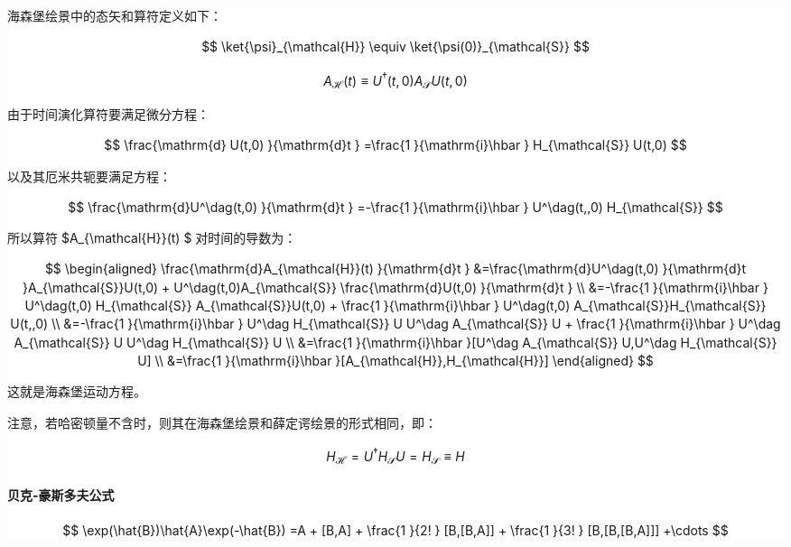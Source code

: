 海森堡绘景中的态矢和算符定义如下：

$$
\ket{\psi}_{\mathcal{H}}
\equiv \ket{\psi(0)}_{\mathcal{S}}
$$

$$
A_{\mathcal{H}}(t)
\equiv U^\dag(t,0) A_{\mathcal{S }} U(t,0)
$$

由于时间演化算符要满足微分方程：

$$
\frac{\mathrm{d} U(t,0) }{\mathrm{d}t }
=\frac{1 }{\mathrm{i}\hbar } H_{\mathcal{S}} U(t,0)  
$$

以及其厄米共轭要满足方程：

$$
\frac{\mathrm{d}U^\dag(t,0) }{\mathrm{d}t }
=-\frac{1 }{\mathrm{i}\hbar } U^\dag(t,,0) H_{\mathcal{S}}
$$

所以算符 $A_{\mathcal{H}}(t) $ 对时间的导数为：

$$
\begin{aligned}
\frac{\mathrm{d}A_{\mathcal{H}}(t) }{\mathrm{d}t }
&=\frac{\mathrm{d}U^\dag(t,0) }{\mathrm{d}t }A_{\mathcal{S}}U(t,0) + U^\dag(t,0)A_{\mathcal{S}} \frac{\mathrm{d}U(t,0) }{\mathrm{d}t } \\
&=-\frac{1 }{\mathrm{i}\hbar } U^\dag(t,0) H_{\mathcal{S}} A_{\mathcal{S}}U(t,0) + \frac{1 }{\mathrm{i}\hbar } U^\dag(t,0) A_{\mathcal{S}}H_{\mathcal{S}} U(t,,0)  \\
&=-\frac{1 }{\mathrm{i}\hbar }  U^\dag H_{\mathcal{S}} U U^\dag A_{\mathcal{S}} U +  \frac{1 }{\mathrm{i}\hbar } U^\dag A_{\mathcal{S}} U U^\dag H_{\mathcal{S}} U \\
&=\frac{1 }{\mathrm{i}\hbar }[U^\dag A_{\mathcal{S}} U,U^\dag H_{\mathcal{S}} U] \\
&=\frac{1 }{\mathrm{i}\hbar }[A_{\mathcal{H}},H_{\mathcal{H}}] 
\end{aligned}
$$

这就是海森堡运动方程。

注意，若哈密顿量不含时，则其在海森堡绘景和薛定谔绘景的形式相同，即：

$$
H_{\mathcal{H}}
=U^\dag H_{\mathcal{S}} U
=H_{\mathcal{S}}
\equiv H
$$

#### 贝克-豪斯多夫公式

$$
\exp(\hat{B})\hat{A}\exp(-\hat{B})
=A + [B,A] + \frac{1 }{2! } [B,[B,A]] + \frac{1 }{3! } [B,[B,[B,A]]] +\cdots
$$
